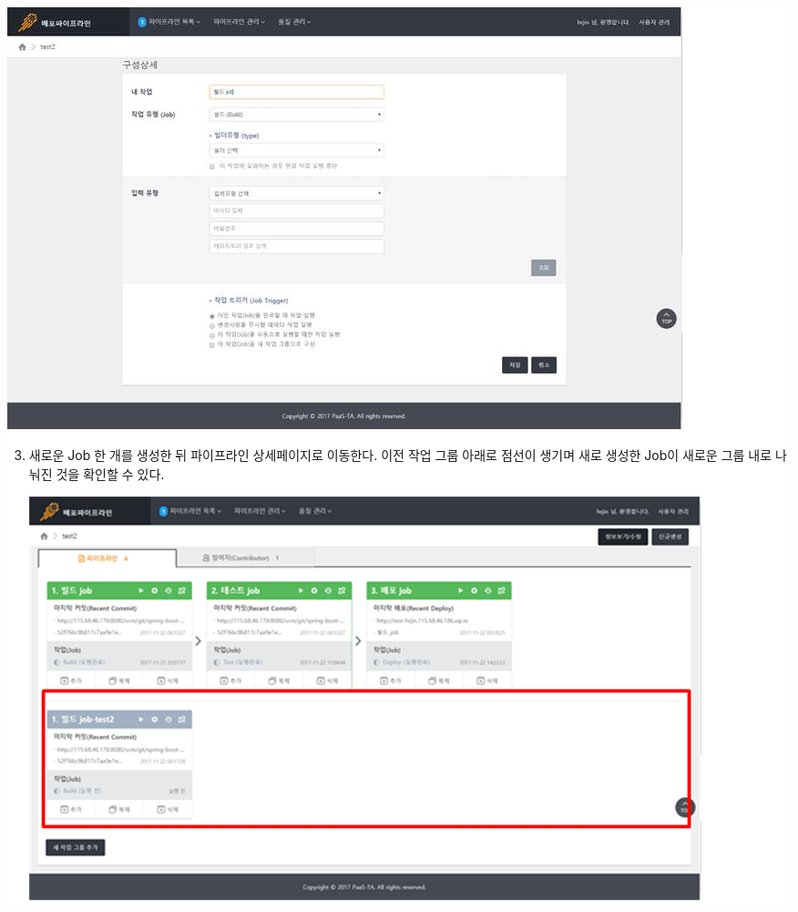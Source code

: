    ![](../../.gitbook/assets/image130.jpg)

3. 새로운 Job 한 개를 생성한 뒤 파이프라인 상세페이지로 이동한다. 이전 작업 그룹 아래로 점선이 생기며 새로 생성한 Job이 새로운 그룹 내로 나눠진 것을 확인할 수 있다.

   ![](../../.gitbook/assets/image131.png)
